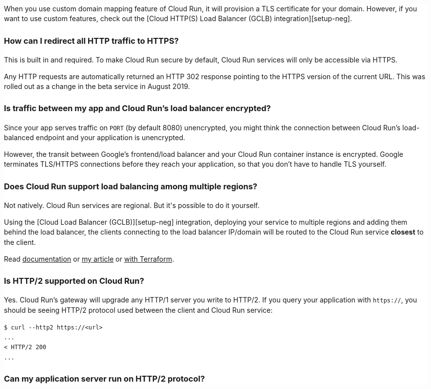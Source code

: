 When you use custom domain mapping feature of Cloud Run, it will provision a TLS
certificate for your domain. However, if you want to use custom features, check
out the [Cloud HTTP(S) Load Balancer (GCLB) integration][setup-neg].

### How can I redirect all HTTP traffic to HTTPS?

This is built in and required. To make Cloud Run secure by default, Cloud Run
services will only be accessible via HTTPS.

Any HTTP requests are automatically returned an HTTP 302 response pointing to
the HTTPS version of the current URL. This was rolled out as a change in the
beta service in August 2019.

### Is traffic between my app and Cloud Run’s load balancer encrypted?

Since your app serves traffic on `PORT` (by default 8080) unencrypted, you might
think the connection between Cloud Run’s load-balanced endpoint and your
application is unencrypted.

However, the transit between Google’s frontend/load balancer and your Cloud Run
container instance is encrypted. Google terminates TLS/HTTPS connections before
they reach your application, so that you don’t have to handle TLS yourself.

### Does Cloud Run support load balancing among multiple regions?

Not natively. Cloud Run services are regional. But it's possible to do it
yourself.

Using the [Cloud Load Balancer (GCLB)][setup-neg] integration, deploying your
service to multiple regions and adding them behind the load balancer, the
clients connecting to the load balancer IP/domain will be routed to the Cloud
Run service **closest** to the client.

Read [documentation](https://cloud.google.com/run/docs/multiple-regions?utm_campaign=CDR_ahm_aap-severless_cloud-run-faq_&utm_source=external&utm_medium=web)
or [my article](https://ahmet.im/blog/cloud-run-multi-region/) or
[with Terraform](https://ahmet.im/blog/cloud-run-multi-region-terraform/).

### Is HTTP/2 supported on Cloud Run?

Yes. Cloud Run’s gateway will upgrade any HTTP/1 server you write to HTTP/2. If
you query your application with `https://`, you should be seeing HTTP/2 protocol
used between the client and Cloud Run service:

```text
$ curl --http2 https://<url>
...
< HTTP/2 200
...
```

### Can my application server run on HTTP/2 protocol?


[issue]: https://github.com/ahmetb/cloud-run-faq/issues
[run]: https://cloud.google.com/run/?utm_campaign=CDR_ahm_aap-severless_cloud-run-faq_&utm_source=external&utm_medium=web
[docs]: https://cloud.google.com/run/docs?utm_campaign=CDR_ahm_aap-severless_cloud-run-faq_&utm_source=external&utm_medium=web
[so]: https://stackoverflow.com/questions/ask?tags=google-cloud-run
[awesome]: https://github.com/steren/awesome-cloudrun
[twitter]: https://twitter.com/ahmetb
[knative]: https://www.knative.dev/
[GKE]: https://cloud.google.com/kubernetes-engine/?utm_campaign=CDR_ahm_aap-severless_cloud-run-faq_&utm_source=external&utm_medium=web
[Anthos]: https://cloud.google.com/anthos/?utm_campaign=CDR_ahm_aap-severless_cloud-run-faq_&utm_source=external&utm_medium=web
[pd]: https://cloud.google.com/persistent-disk/?utm_campaign=CDR_ahm_aap-severless_cloud-run-faq_&utm_source=external&utm_medium=web
[vols]: https://cloud.google.com/kubernetes-engine/docs/concepts/volumes?utm_campaign=CDR_ahm_aap-severless_cloud-run-faq_&utm_source=external&utm_medium=web
[Secrets]: https://cloud.google.com/kubernetes-engine/docs/concepts/secret?utm_campaign=CDR_ahm_aap-severless_cloud-run-faq_&utm_source=external&utm_medium=web
[ConfigMaps]: https://cloud.google.com/kubernetes-engine/docs/concepts/configmap?utm_campaign=CDR_ahm_aap-severless_cloud-run-faq_&utm_source=external&utm_medium=web
[sec-ex]: https://knative.dev/docs/serving/samples/secrets-go/
[gcb]: https://cloud.google.com/cloud-build/?utm_campaign=CDR_ahm_aap-severless_cloud-run-faq_&utm_source=external&utm_medium=web
[ident]: https://cloud.google.com/run/docs/securing/service-identity?utm_campaign=CDR_ahm_aap-severless_cloud-run-faq_&utm_source=external&utm_medium=web
[kubeconfig]: https://kubernetes.io/docs/concepts/configuration/organize-cluster-access-kubeconfig/
[ksvc]: https://www.knative.dev/docs/reference/serving-api/#Service
[min-ins]: https://cloud.google.com/run/docs/configuring/min-instances?utm_campaign=CDR_ahm_aap-severless_cloud-run-faq_&utm_source=external&utm_medium=web#starting_services_quickly
[custom-domains]: https://cloud.google.com/run/docs/mapping-custom-domains?utm_campaign=CDR_ahm_aap-severless_cloud-run-faq_&utm_source=external&utm_medium=web
[authentication]: https://cloud.google.com/run/docs/securing/authenticating?utm_campaign=CDR_ahm_aap-severless_cloud-run-faq_&utm_source=external&utm_medium=web
[lim]: https://cloud.google.com/run/quotas?utm_campaign=CDR_ahm_aap-severless_cloud-run-faq_&utm_source=external&utm_medium=web
[https-lb]: https://cloud.google.com/load-balancing/docs/https/?utm_campaign=CDR_ahm_aap-severless_cloud-run-faq_&utm_source=external&utm_medium=web
[neg]: https://cloud.google.com/load-balancing/docs/negs/serverless-neg-concepts?utm_campaign=CDR_ahm_aap-severless_cloud-run-faq_&utm_source=external&utm_medium=web
[neg-setup]: https://cloud.google.com/load-balancing/docs/negs/setting-up-serverless-negs?utm_campaign=CDR_ahm_aap-severless_cloud-run-faq_&utm_source=external&utm_medium=web
[custom domain]: https://cloud.google.com/run/docs/mapping-custom-domains?utm_campaign=CDR_ahm_aap-severless_cloud-run-faq_&utm_source=external&utm_medium=web
[crogke]: https://cloud.google.com/run/docs/gke/setup?utm_campaign=CDR_ahm_aap-severless_cloud-run-faq_&utm_source=external&utm_medium=web
[container-contract]: https://cloud.google.com/run/docs/reference/container-contract?utm_campaign=CDR_ahm_aap-severless_cloud-run-faq_&utm_source=external&utm_medium=web
[cpu]: https://cloud.google.com/run/docs/reference/container-contract?utm_campaign=CDR_ahm_aap-severless_cloud-run-faq_&utm_source=external&utm_medium=web#cpu
[vpc-doc]: https://cloud.google.com/run/docs/configuring/connecting-vpc?utm_campaign=CDR_ahm_aap-severless_cloud-run-faq_&utm_source=external&utm_medium=web
[logging]: https://cloud.google.com/run/docs/logging?utm_campaign=CDR_ahm_aap-severless_cloud-run-faq_&utm_source=external&utm_medium=web#special-fields
[pricing]: https://cloud.google.com/run/pricing?utm_campaign=CDR_ahm_aap-severless_cloud-run-faq_&utm_source=external&utm_medium=web